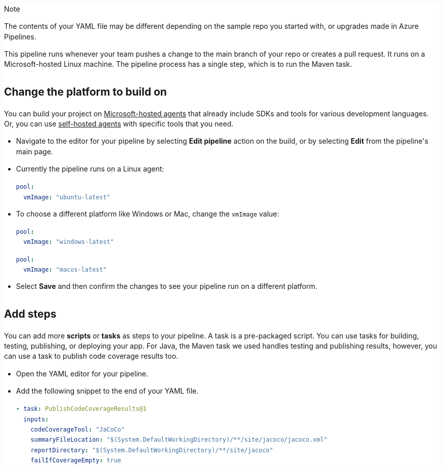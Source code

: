    > [!Note]
   > The contents of your YAML file may be different depending on the sample repo you started with, or upgrades made in Azure Pipelines.
    

This pipeline runs whenever your team pushes a change to the main branch of your repo or creates a pull request. It runs on a Microsoft-hosted Linux machine. The pipeline process has a single step, which is to run the Maven task.

## Change the platform to build on

You can build your project on [Microsoft-hosted agents](../pipelines/agents/hosted.md) that already include SDKs and tools for various development languages. Or, you can use [self-hosted agents](../pipelines/agents/agents.md#install) with specific tools that you need.

* Navigate to the editor for your pipeline by selecting **Edit pipeline** action on the build, or by selecting **Edit** from the pipeline's main page.

* Currently the pipeline runs on a Linux agent:

    ```yaml
    pool:
      vmImage: "ubuntu-latest"
    ```

* To choose a different platform like Windows or Mac, change the `vmImage` value:

    ```yaml
    pool:
      vmImage: "windows-latest"
    ```

    ```yaml
    pool:
      vmImage: "macos-latest"
    ```
    
* Select **Save** and then confirm the changes to see your pipeline run on a different platform.

## Add steps

You can add more **scripts** or **tasks** as steps to your pipeline. A task is a pre-packaged script. You can use tasks for building, testing, publishing, or deploying your app. For Java, the Maven task we used handles testing and publishing results, however, you can use a task to publish code coverage results too.

* Open the YAML editor for your pipeline.

* Add the following snippet to the end of your YAML file.

    ```yaml
    - task: PublishCodeCoverageResults@1
      inputs:
        codeCoverageTool: "JaCoCo"
        summaryFileLocation: "$(System.DefaultWorkingDirectory)/**/site/jacoco/jacoco.xml"
        reportDirectory: "$(System.DefaultWorkingDirectory)/**/site/jacoco"
        failIfCoverageEmpty: true
    ```
    